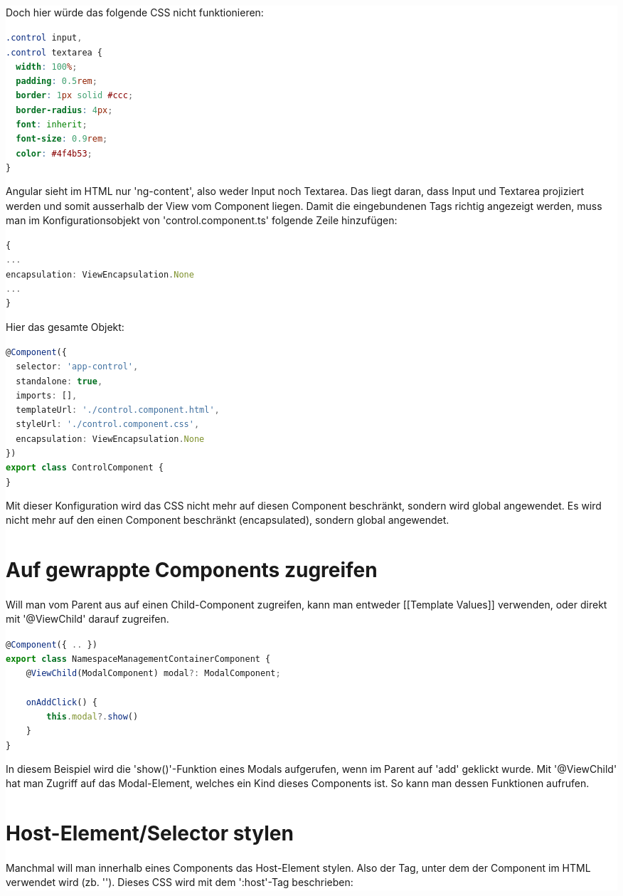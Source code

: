 Doch hier würde das folgende CSS nicht funktionieren:
```CSS
.control input,  
.control textarea {  
  width: 100%;  
  padding: 0.5rem;  
  border: 1px solid #ccc;  
  border-radius: 4px;  
  font: inherit;  
  font-size: 0.9rem;  
  color: #4f4b53;  
}
```
Angular sieht im HTML nur 'ng-content', also weder Input noch Textarea. Das liegt daran, dass Input und Textarea projiziert werden und somit ausserhalb der View vom Component liegen.
Damit die eingebundenen Tags richtig angezeigt werden, muss man im Konfigurationsobjekt von 'control.component.ts' folgende Zeile hinzufügen:
```TypeScript
{
...
encapsulation: ViewEncapsulation.None
...
}
```
Hier das gesamte Objekt:
```TypeScript
@Component({  
  selector: 'app-control',  
  standalone: true,  
  imports: [],  
  templateUrl: './control.component.html',  
  styleUrl: './control.component.css',  
  encapsulation: ViewEncapsulation.None  
})  
export class ControlComponent {  
}
```
Mit dieser Konfiguration wird das CSS nicht mehr auf diesen Component beschränkt, sondern wird global angewendet. Es wird nicht mehr auf den einen Component beschränkt (encapsulated), sondern global angewendet.
# Auf gewrappte Components zugreifen
Will man vom Parent aus auf einen Child-Component zugreifen, kann man entweder [[Template Values]] verwenden, oder direkt mit '@ViewChild' darauf zugreifen.
```TypeScript
@Component({ .. })  
export class NamespaceManagementContainerComponent {  
    @ViewChild(ModalComponent) modal?: ModalComponent;  
    
    onAddClick() {  
        this.modal?.show()  
    }  
}
```
In diesem Beispiel wird die 'show()'-Funktion eines Modals aufgerufen, wenn im Parent auf 'add' geklickt wurde. 
Mit '@ViewChild' hat man Zugriff auf das Modal-Element, welches ein Kind dieses Components ist. So kann man dessen Funktionen aufrufen.
# Host-Element/Selector stylen
Manchmal will man innerhalb eines Components das Host-Element stylen. Also der Tag, unter dem der Component im HTML verwendet wird (zb. '<app-button/>'). Dieses CSS wird mit dem ':host'-Tag beschrieben:
```CSS
```